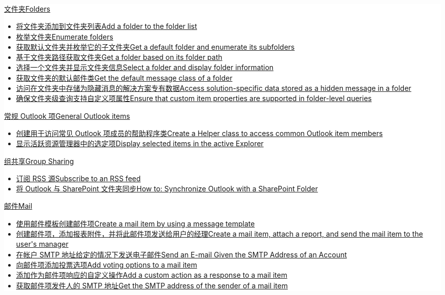 [<span data-ttu-id="47331-170">文件夹</span><span class="sxs-lookup"><span data-stu-id="47331-170">Folders</span></span>](folders.md)

- [<span data-ttu-id="47331-171">将文件夹添加到文件夹列表</span><span class="sxs-lookup"><span data-stu-id="47331-171">Add a folder to the folder list</span></span>](how-to-add-a-folder-to-the-folder-list.md)
- [<span data-ttu-id="47331-172">枚举文件夹</span><span class="sxs-lookup"><span data-stu-id="47331-172">Enumerate folders</span></span>](how-to-enumerate-folders.md)
- [<span data-ttu-id="47331-173">获取默认文件夹并枚举它的子文件夹</span><span class="sxs-lookup"><span data-stu-id="47331-173">Get a default folder and enumerate its subfolders</span></span>](how-to-get-a-default-folder-and-enumerate-its-subfolders.md)
- [<span data-ttu-id="47331-174">基于文件夹路径获取文件夹</span><span class="sxs-lookup"><span data-stu-id="47331-174">Get a folder based on its folder path</span></span>](how-to-get-a-folder-based-on-its-folder-path.md)
- [<span data-ttu-id="47331-175">选择一个文件夹并显示文件夹信息</span><span class="sxs-lookup"><span data-stu-id="47331-175">Select a folder and display folder information</span></span>](how-to-select-a-folder-and-display-folder-information.md)
- [<span data-ttu-id="47331-176">获取文件夹的默认邮件类</span><span class="sxs-lookup"><span data-stu-id="47331-176">Get the default message class of a folder</span></span>](how-to-get-the-default-message-class-of-a-folder.md)
- [<span data-ttu-id="47331-177">访问在文件夹中存储为隐藏消息的解决方案专有数据</span><span class="sxs-lookup"><span data-stu-id="47331-177">Access solution-specific data stored as a hidden message in a folder</span></span>](how-to-access-solution-specific-data-stored-as-a-hidden-message-in-a-folder.md)
- [<span data-ttu-id="47331-178">确保文件夹级查询支持自定义项属性</span><span class="sxs-lookup"><span data-stu-id="47331-178">Ensure that custom item properties are supported in folder-level queries</span></span>](how-to-ensure-that-custom-item-properties-are-supported-in-folder-level-queries.md)

[<span data-ttu-id="47331-179">常规 Outlook 项</span><span class="sxs-lookup"><span data-stu-id="47331-179">General Outlook items</span></span>](general-outlook-items.md)

- [<span data-ttu-id="47331-180">创建用于访问常见 Outlook 项成员的帮助程序类</span><span class="sxs-lookup"><span data-stu-id="47331-180">Create a Helper class to access common Outlook item members</span></span>](how-to-create-a-helper-class-to-access-common-outlook-item-members.md)
- [<span data-ttu-id="47331-181">显示活跃资源管理器中的选定项</span><span class="sxs-lookup"><span data-stu-id="47331-181">Display selected items in the active Explorer</span></span>](how-to-display-selected-items-in-the-active-explorer.md)

[<span data-ttu-id="47331-182">组共享</span><span class="sxs-lookup"><span data-stu-id="47331-182">Group Sharing</span></span>](group-sharing.md)

- [<span data-ttu-id="47331-183">订阅 RSS 源</span><span class="sxs-lookup"><span data-stu-id="47331-183">Subscribe to an RSS feed</span></span>](how-to-subscribe-to-an-rss-feed.md)
- [<span data-ttu-id="47331-184">将 Outlook 与 SharePoint 文件夹同步</span><span class="sxs-lookup"><span data-stu-id="47331-184">How to: Synchronize Outlook with a SharePoint Folder</span></span>](how-to-synchronize-outlook-with-a-sharepoint-folder.md)

[<span data-ttu-id="47331-185">邮件</span><span class="sxs-lookup"><span data-stu-id="47331-185">Mail</span></span>](mail.md)

- [<span data-ttu-id="47331-186">使用邮件模板创建邮件项</span><span class="sxs-lookup"><span data-stu-id="47331-186">Create a mail item by using a message template</span></span>](how-to-create-a-mail-item-by-using-a-message-template.md)
- [<span data-ttu-id="47331-187">创建邮件项，添加报表附件，并将此邮件项发送给用户的经理</span><span class="sxs-lookup"><span data-stu-id="47331-187">Create a mail item, attach a report, and send the mail item to the user's manager</span></span>](how-to-create-a-mail-item-attach-a-report-and-send-the-mail-item-to-the-user-s-manager.md)
- [<span data-ttu-id="47331-188">在帐户 SMTP 地址给定的情况下发送电子邮件</span><span class="sxs-lookup"><span data-stu-id="47331-188">Send an E-mail Given the SMTP Address of an Account</span></span>](how-to-send-an-e-mail-given-the-smtp-address-of-an-account.md)
- [<span data-ttu-id="47331-189">向邮件项添加投票选项</span><span class="sxs-lookup"><span data-stu-id="47331-189">Add voting options to a mail item</span></span>](how-to-add-voting-options-to-a-mail-item.md)
- [<span data-ttu-id="47331-190">添加作为邮件项响应的自定义操作</span><span class="sxs-lookup"><span data-stu-id="47331-190">Add a custom action as a response to a mail item</span></span>](how-to-add-a-custom-action-as-a-response-to-a-mail-item.md)
- [<span data-ttu-id="47331-191">获取邮件项发件人的 SMTP 地址</span><span class="sxs-lookup"><span data-stu-id="47331-191">Get the SMTP address of the sender of a mail item</span></span>](how-to-get-the-smtp-address-of-the-sender-of-a-mail-item.md)